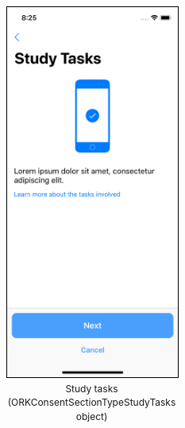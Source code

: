 <p style="float: left; font-size: 9pt; text-align: center; width: 25%; margin-right: 5%; margin-bottom: 0.5em;"><img src="VisualStep_Images/VisualStep_7.png" style="width: 100%;border: solid black 1px; ">Study tasks (ORKConsentSectionTypeStudyTasks object)</p>